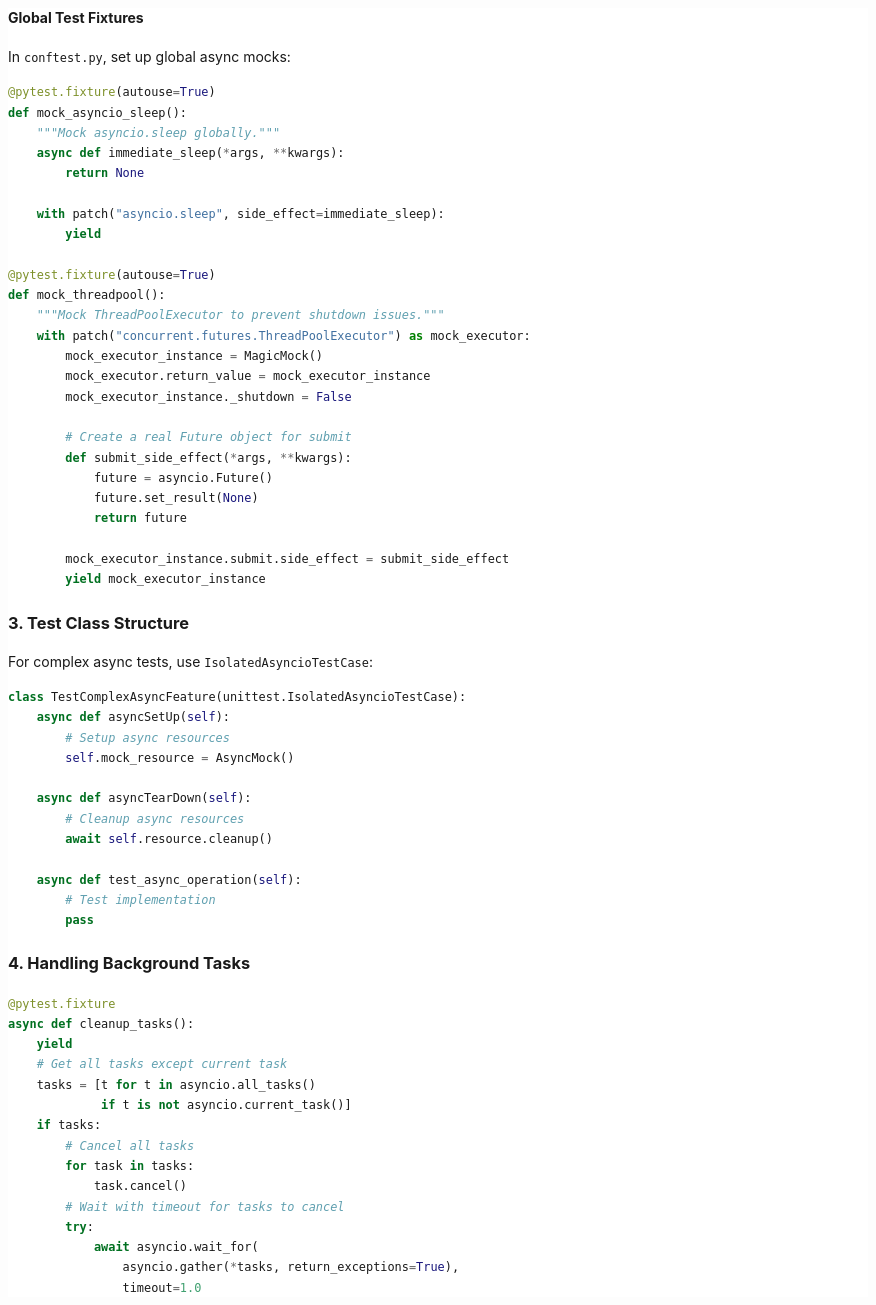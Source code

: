 #### Global Test Fixtures
In `conftest.py`, set up global async mocks:
```python
@pytest.fixture(autouse=True)
def mock_asyncio_sleep():
    """Mock asyncio.sleep globally."""
    async def immediate_sleep(*args, **kwargs):
        return None
    
    with patch("asyncio.sleep", side_effect=immediate_sleep):
        yield

@pytest.fixture(autouse=True)
def mock_threadpool():
    """Mock ThreadPoolExecutor to prevent shutdown issues."""
    with patch("concurrent.futures.ThreadPoolExecutor") as mock_executor:
        mock_executor_instance = MagicMock()
        mock_executor.return_value = mock_executor_instance
        mock_executor_instance._shutdown = False
        
        # Create a real Future object for submit
        def submit_side_effect(*args, **kwargs):
            future = asyncio.Future()
            future.set_result(None)
            return future
            
        mock_executor_instance.submit.side_effect = submit_side_effect
        yield mock_executor_instance
```

### 3. Test Class Structure
For complex async tests, use `IsolatedAsyncioTestCase`:
```python
class TestComplexAsyncFeature(unittest.IsolatedAsyncioTestCase):
    async def asyncSetUp(self):
        # Setup async resources
        self.mock_resource = AsyncMock()
        
    async def asyncTearDown(self):
        # Cleanup async resources
        await self.resource.cleanup()
        
    async def test_async_operation(self):
        # Test implementation
        pass
```

### 4. Handling Background Tasks
```python
@pytest.fixture
async def cleanup_tasks():
    yield
    # Get all tasks except current task
    tasks = [t for t in asyncio.all_tasks() 
             if t is not asyncio.current_task()]
    if tasks:
        # Cancel all tasks
        for task in tasks:
            task.cancel()
        # Wait with timeout for tasks to cancel
        try:
            await asyncio.wait_for(
                asyncio.gather(*tasks, return_exceptions=True), 
                timeout=1.0
```
